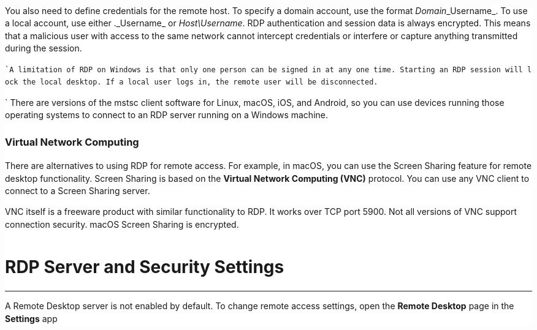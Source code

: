 You also need to define credentials for the remote host. To specify a domain account, use the format _Domain_\_Username_. To use a local account, use either .\_Username_ or _Host\Username_. RDP authentication and session data is always encrypted. This means that a malicious user with access to the same network cannot intercept credentials or interfere or capture anything transmitted during the session.

	`A limitation of RDP on Windows is that only one person can be signed in at any one time. Starting an RDP session will lock the local desktop. If a local user logs in, the remote user will be disconnected.
`
There are versions of the mstsc client software for Linux, macOS, iOS, and Android, so you can use devices running those operating systems to connect to an RDP server running on a Windows machine. 

### Virtual Network Computing

There are alternatives to using RDP for remote access. For example, in macOS, you can use the Screen Sharing feature for remote desktop functionality. Screen Sharing is based on the **Virtual Network Computing (VNC)** protocol. You can use any VNC client to connect to a Screen Sharing server.

VNC itself is a freeware product with similar functionality to RDP. It works over TCP port 5900. Not all versions of VNC support connection security. macOS Screen Sharing is encrypted.

# RDP Server and Security Settings
----

A Remote Desktop server is not enabled by default. To change remote access settings, open the **Remote Desktop** page in the **Settings** app

